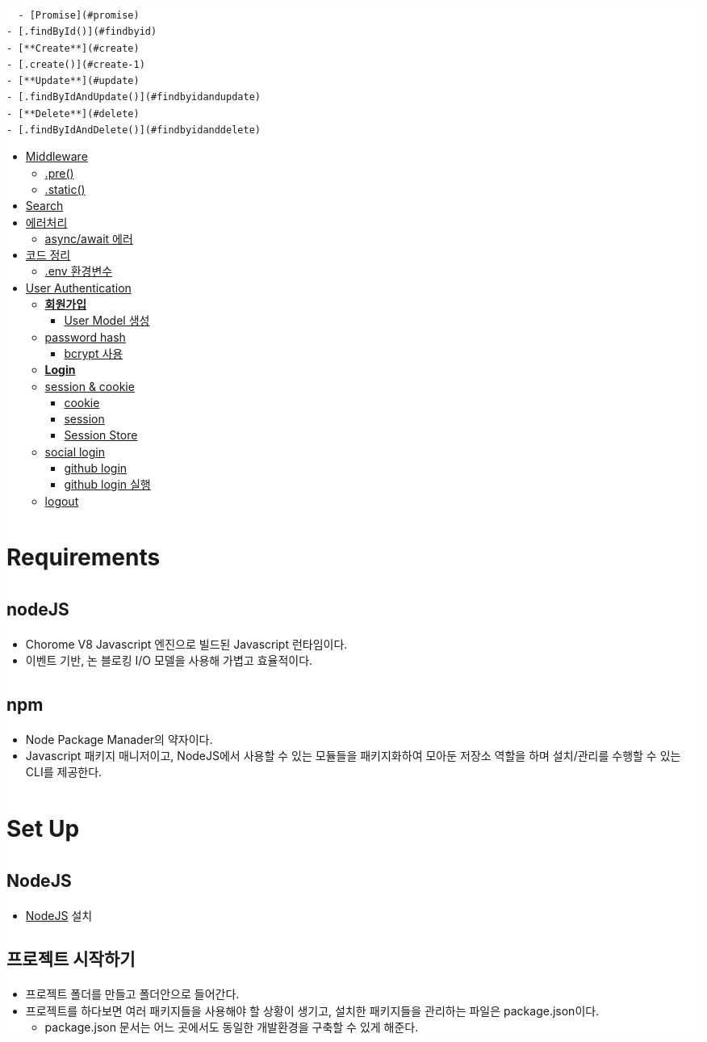       - [Promise](#promise)
    - [.findById()](#findbyid)
    - [**Create**](#create)
    - [.create()](#create-1)
    - [**Update**](#update)
    - [.findByIdAndUpdate()](#findbyidandupdate)
    - [**Delete**](#delete)
    - [.findByIdAndDelete()](#findbyidanddelete)
  - [Middleware](#middleware-1)
    - [.pre()](#pre)
    - [.static()](#static)
  - [Search](#search)
- [에러처리](#에러처리)
  - [async/await 에러](#asyncawait-에러)
- [코드 정리](#코드-정리)
  - [.env 환경변수](#env-환경변수)
- [User Authentication](#user-authentication)
  - [**회원가입**](#회원가입)
    - [User Model 생성](#user-model-생성)
  - [password hash](#password-hash)
    - [bcrypt 사용](#bcrypt-사용)
  - [**Login**](#login)
  - [session & cookie](#session--cookie)
    - [cookie](#cookie)
    - [session](#session)
    - [Session Store](#session-store)
  - [social login](#social-login)
    - [github login](#github-login)
    - [github login 실행](#github-login-실행)
  - [logout](#logout)


# Requirements
## nodeJS
  - Chorome V8 Javascript 엔진으로 빌드된 Javascript 런타임이다.
  - 이벤트 기반, 논 블로킹 I/O 모델을 사용해 가볍고 효율적이다.
## npm
  - Node Package Manader의 약자이다.
  - Javascript 패키지 매니저이고, NodeJS에서 사용할 수 있는 모듈들을 패키지화하여 모아둔 저장소 역할을 하며 설치/관리를 수행할 수 있는 CLI를  제공한다.

# Set Up
## NodeJS
- [NodeJS](https://nodejs.org/en/) 설치

## 프로젝트 시작하기
- 프로젝트 폴더를 만들고 폴더안으로 들어간다.
- 프로젝트를 하다보면 여러 패키지들을 사용해야 할 상황이 생기고, 설치한 패키지들을 관리하는 파일은 package.json이다.
  - package.json 문서는 어느 곳에서도 동일한 개발환경을 구축할 수 있게 해준다.
